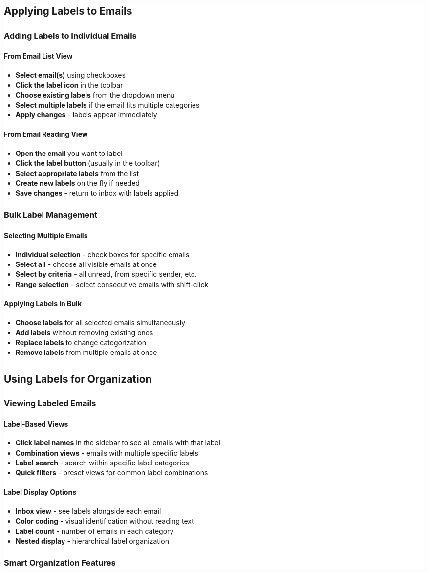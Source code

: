 ## Applying Labels to Emails

### Adding Labels to Individual Emails

#### From Email List View
- **Select email(s)** using checkboxes
- **Click the label icon** in the toolbar
- **Choose existing labels** from the dropdown menu
- **Select multiple labels** if the email fits multiple categories
- **Apply changes** - labels appear immediately

#### From Email Reading View
- **Open the email** you want to label
- **Click the label button** (usually in the toolbar)
- **Select appropriate labels** from the list
- **Create new labels** on the fly if needed
- **Save changes** - return to inbox with labels applied

### Bulk Label Management

#### Selecting Multiple Emails
- **Individual selection** - check boxes for specific emails
- **Select all** - choose all visible emails at once
- **Select by criteria** - all unread, from specific sender, etc.
- **Range selection** - select consecutive emails with shift-click

#### Applying Labels in Bulk
- **Choose labels** for all selected emails simultaneously
- **Add labels** without removing existing ones
- **Replace labels** to change categorization
- **Remove labels** from multiple emails at once

## Using Labels for Organization

### Viewing Labeled Emails

#### Label-Based Views
- **Click label names** in the sidebar to see all emails with that label
- **Combination views** - emails with multiple specific labels
- **Label search** - search within specific label categories
- **Quick filters** - preset views for common label combinations

#### Label Display Options
- **Inbox view** - see labels alongside each email
- **Color coding** - visual identification without reading text
- **Label count** - number of emails in each category
- **Nested display** - hierarchical label organization

### Smart Organization Features
